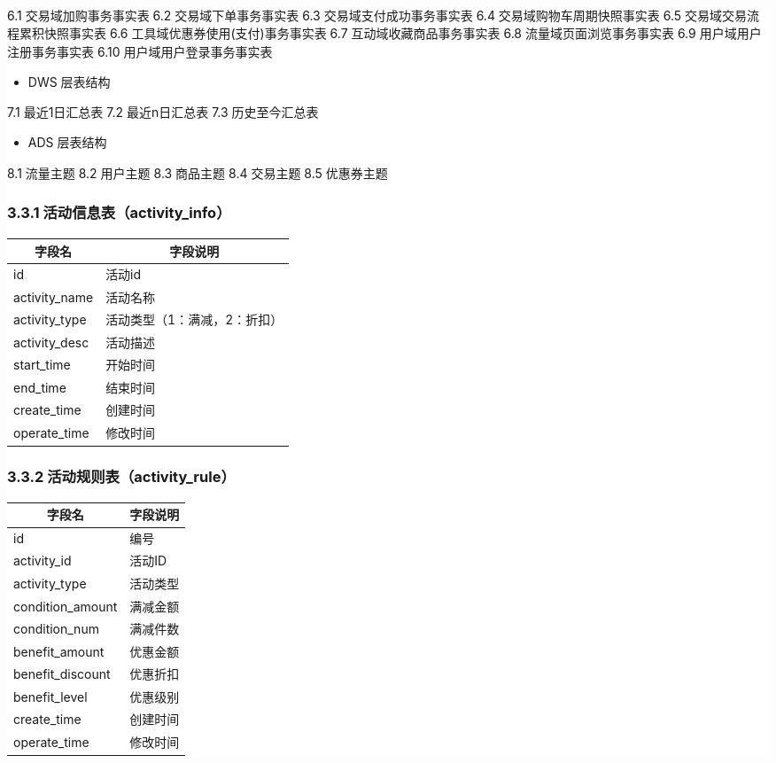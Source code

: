 6.1 交易域加购事务事实表
6.2 交易域下单事务事实表
6.3 交易域支付成功事务事实表
6.4 交易域购物车周期快照事实表
6.5 交易域交易流程累积快照事实表
6.6 工具域优惠券使用(支付)事务事实表
6.7 互动域收藏商品事务事实表
6.8 流量域页面浏览事务事实表
6.9 用户域用户注册事务事实表
6.10 用户域用户登录事务事实表

- DWS 层表结构

7.1 最近1日汇总表
7.2 最近n日汇总表
7.3 历史至今汇总表

- ADS 层表结构

8.1 流量主题
8.2 用户主题
8.3 商品主题
8.4 交易主题
8.5 优惠券主题

### 3.3.1 活动信息表（activity_info）

| 字段名 | 字段说明 |
|--------|----------|
| id | 活动id |
| activity_name | 活动名称 |
| activity_type | 活动类型（1：满减，2：折扣） |
| activity_desc | 活动描述 |
| start_time | 开始时间 |
| end_time | 结束时间 |
| create_time | 创建时间 |
| operate_time | 修改时间 |

### 3.3.2 活动规则表（activity_rule）

| 字段名 | 字段说明 |
|--------|----------|
| id | 编号 |
| activity_id | 活动ID |
| activity_type | 活动类型 |
| condition_amount | 满减金额 |
| condition_num | 满减件数 |
| benefit_amount | 优惠金额 |
| benefit_discount | 优惠折扣 |
| benefit_level | 优惠级别 |
| create_time | 创建时间 |
| operate_time | 修改时间 |
